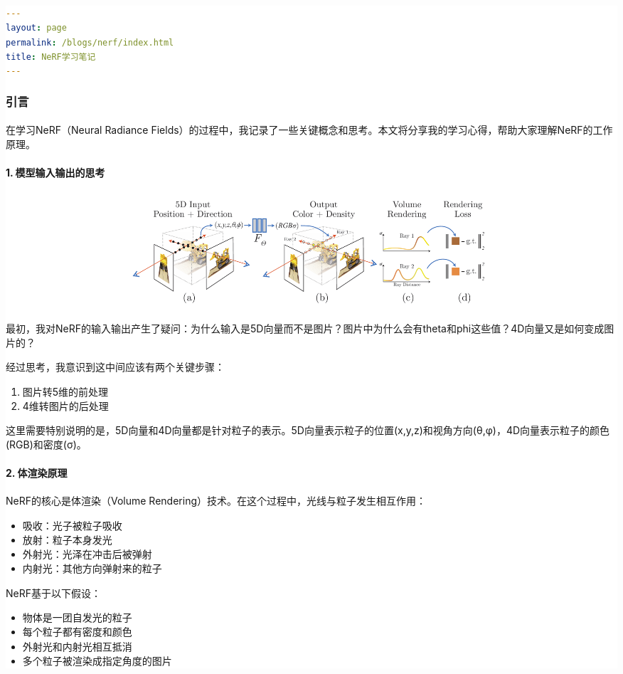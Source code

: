```yaml
---
layout: page
permalink: /blogs/nerf/index.html
title: NeRF学习笔记
---
```


### 引言

在学习NeRF（Neural Radiance Fields）的过程中，我记录了一些关键概念和思考。本文将分享我的学习心得，帮助大家理解NeRF的工作原理。

#### 1. 模型输入输出的思考

<center>
<img src="nerf.assets/pipe.jpg" alt="NeRF输入输出示意图" width="60%">
</center>

最初，我对NeRF的输入输出产生了疑问：为什么输入是5D向量而不是图片？图片中为什么会有theta和phi这些值？4D向量又是如何变成图片的？

经过思考，我意识到这中间应该有两个关键步骤：
1. 图片转5维的前处理
2. 4维转图片的后处理

这里需要特别说明的是，5D向量和4D向量都是针对粒子的表示。5D向量表示粒子的位置(x,y,z)和视角方向(θ,φ)，4D向量表示粒子的颜色(RGB)和密度(σ)。

#### 2. 体渲染原理

NeRF的核心是体渲染（Volume Rendering）技术。在这个过程中，光线与粒子发生相互作用：

- 吸收：光子被粒子吸收
- 放射：粒子本身发光
- 外射光：光泽在冲击后被弹射
- 内射光：其他方向弹射来的粒子

NeRF基于以下假设：
- 物体是一团自发光的粒子
- 每个粒子都有密度和颜色
- 外射光和内射光相互抵消
- 多个粒子被渲染成指定角度的图片
